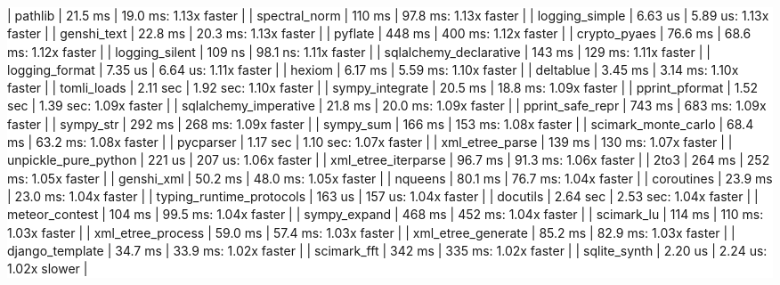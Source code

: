 | pathlib                    | 21.5 ms                                                | 19.0 ms: 1.13x faster                                                  |
| spectral_norm              | 110 ms                                                 | 97.8 ms: 1.13x faster                                                  |
| logging_simple             | 6.63 us                                                | 5.89 us: 1.13x faster                                                  |
| genshi_text                | 22.8 ms                                                | 20.3 ms: 1.13x faster                                                  |
| pyflate                    | 448 ms                                                 | 400 ms: 1.12x faster                                                   |
| crypto_pyaes               | 76.6 ms                                                | 68.6 ms: 1.12x faster                                                  |
| logging_silent             | 109 ns                                                 | 98.1 ns: 1.11x faster                                                  |
| sqlalchemy_declarative     | 143 ms                                                 | 129 ms: 1.11x faster                                                   |
| logging_format             | 7.35 us                                                | 6.64 us: 1.11x faster                                                  |
| hexiom                     | 6.17 ms                                                | 5.59 ms: 1.10x faster                                                  |
| deltablue                  | 3.45 ms                                                | 3.14 ms: 1.10x faster                                                  |
| tomli_loads                | 2.11 sec                                               | 1.92 sec: 1.10x faster                                                 |
| sympy_integrate            | 20.5 ms                                                | 18.8 ms: 1.09x faster                                                  |
| pprint_pformat             | 1.52 sec                                               | 1.39 sec: 1.09x faster                                                 |
| sqlalchemy_imperative      | 21.8 ms                                                | 20.0 ms: 1.09x faster                                                  |
| pprint_safe_repr           | 743 ms                                                 | 683 ms: 1.09x faster                                                   |
| sympy_str                  | 292 ms                                                 | 268 ms: 1.09x faster                                                   |
| sympy_sum                  | 166 ms                                                 | 153 ms: 1.08x faster                                                   |
| scimark_monte_carlo        | 68.4 ms                                                | 63.2 ms: 1.08x faster                                                  |
| pycparser                  | 1.17 sec                                               | 1.10 sec: 1.07x faster                                                 |
| xml_etree_parse            | 139 ms                                                 | 130 ms: 1.07x faster                                                   |
| unpickle_pure_python       | 221 us                                                 | 207 us: 1.06x faster                                                   |
| xml_etree_iterparse        | 96.7 ms                                                | 91.3 ms: 1.06x faster                                                  |
| 2to3                       | 264 ms                                                 | 252 ms: 1.05x faster                                                   |
| genshi_xml                 | 50.2 ms                                                | 48.0 ms: 1.05x faster                                                  |
| nqueens                    | 80.1 ms                                                | 76.7 ms: 1.04x faster                                                  |
| coroutines                 | 23.9 ms                                                | 23.0 ms: 1.04x faster                                                  |
| typing_runtime_protocols   | 163 us                                                 | 157 us: 1.04x faster                                                   |
| docutils                   | 2.64 sec                                               | 2.53 sec: 1.04x faster                                                 |
| meteor_contest             | 104 ms                                                 | 99.5 ms: 1.04x faster                                                  |
| sympy_expand               | 468 ms                                                 | 452 ms: 1.04x faster                                                   |
| scimark_lu                 | 114 ms                                                 | 110 ms: 1.03x faster                                                   |
| xml_etree_process          | 59.0 ms                                                | 57.4 ms: 1.03x faster                                                  |
| xml_etree_generate         | 85.2 ms                                                | 82.9 ms: 1.03x faster                                                  |
| django_template            | 34.7 ms                                                | 33.9 ms: 1.02x faster                                                  |
| scimark_fft                | 342 ms                                                 | 335 ms: 1.02x faster                                                   |
| sqlite_synth               | 2.20 us                                                | 2.24 us: 1.02x slower                                                  |